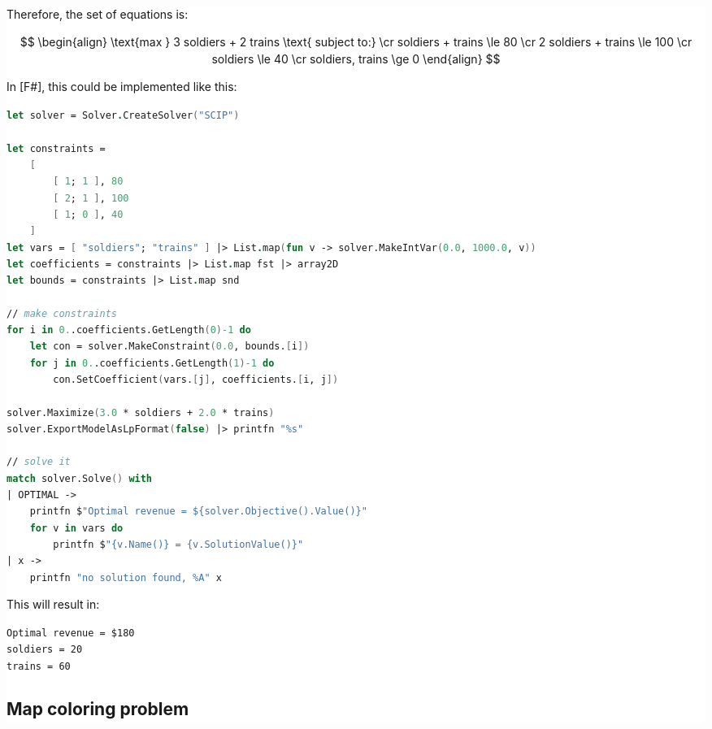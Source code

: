 Therefore, the set of equations is:

$$
\begin{align}
\text{max } 3 soldiers + 2 trains \text{ subject to:} \cr
soldiers + trains \le 80 \cr
2 soldiers + trains \le 100 \cr
soldiers \le 40 \cr
soldiers, trains \ge 0
\end{align}
$$

In [F#], this could be implemented like this:

~~~fsharp
let solver = Solver.CreateSolver("SCIP")

let constraints = 
    [
        [ 1; 1 ], 80
        [ 2; 1 ], 100
        [ 1; 0 ], 40
    ]
let vars = [ "soldiers"; "trains" ] |> List.map(fun v -> solver.MakeIntVar(0.0, 1000.0, v))
let coefficients = constraints |> List.map fst |> array2D
let bounds = constraints |> List.map snd

// make constraints
for i in 0..coefficients.GetLength(0)-1 do
    let con = solver.MakeConstraint(0.0, bounds.[i])
    for j in 0..coefficients.GetLength(1)-1 do
        con.SetCoefficient(vars.[j], coefficients.[i, j])

solver.Maximize(3.0 * soldiers + 2.0 * trains)
solver.ExportModelAsLpFormat(false) |> printfn "%s"

// solve it
match solver.Solve() with
| OPTIMAL ->
    printfn $"Optimal revenue = ${solver.Objective().Value()}"
    for v in vars do
        printfn $"{v.Name()} = {v.SolutionValue()}"
| x -> 
    printfn "no solution found, %A" x
~~~

This will result in: 

~~~
Optimal revenue = $180
soldiers = 20
trains = 60
~~~

## Map coloring problem


[^1]: I took the liberty to change USD to EUR, since it doesn't conflict with the `$` sign used for mathematical Latex formatting.
[Roughan]: https://roughan.info/notes/oorii/03lecture_notes.html
[Stacho]: https://www.cs.toronto.edu/~stacho/public/IEOR4004-notes1.pdf
[OR-Tools]: https://developers.google.com/optimization
[F#]: {{< param "fsharp_link" >}}
[Julia]: https://julialang.org
[Flips]: https://github.com/fslaborg/flips
[Mosek]: https://docs.mosek.com/modeling-cookbook/index.html
[Excel Example]: https://supplychaindetective.com/supply-chain-modeling-optimization/
[Supply Planning]: https://towardsdatascience.com/supply-planning-using-linear-programming-with-python-bff2401bf270
[PuLP]: https://coin-or.github.io/pulp/
[LP Python]: https://realpython.com/linear-programming-python/#what-is-mixed-integer-linear-programming